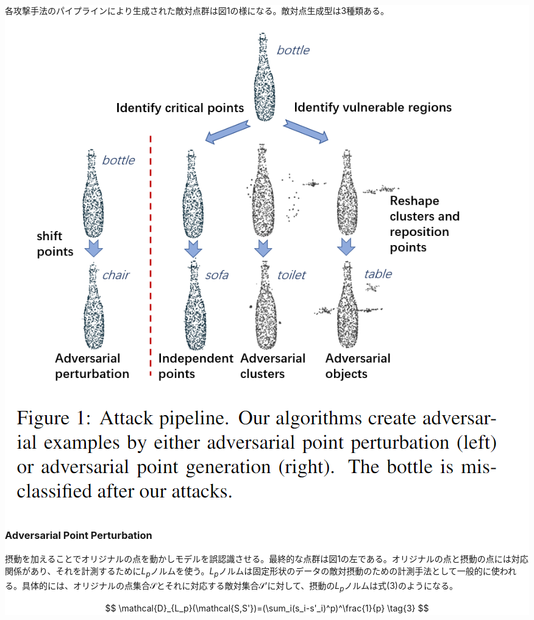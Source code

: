   各攻撃手法のパイプラインにより生成された敵対点群は図1の様になる。敵対点生成型は3種類ある。

  ![fig1](img/G3APC/fig1.png)

### **Adversarial Point Perturbation**
摂動を加えることでオリジナルの点を動かしモデルを誤認識させる。最終的な点群は図1の左である。オリジナルの点と摂動の点には対応関係があり、それを計測するために$L_p$ノルムを使う。$L_p$ノルムは固定形状のデータの敵対摂動のための計測手法として一般的に使われる。具体的には、オリジナルの点集合$\mathcal{S}$とそれに対応する敵対集合$\mathcal{S'}$に対して、摂動の$L_p$ノルムは式(3)のようになる。

$$
\mathcal{D}_{L_p}(\mathcal{S,S'})=(\sum_i(s_i-s'_i)^p)^\frac{1}{p} \tag{3}
$$
